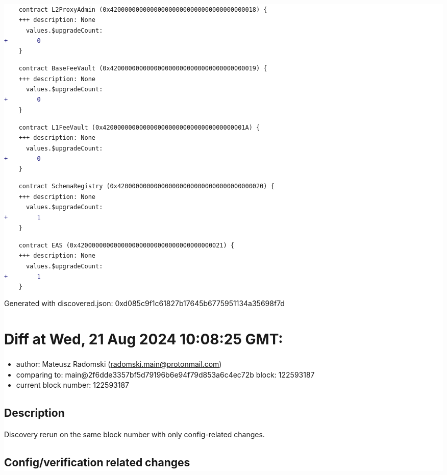 ```diff
    contract L2ProxyAdmin (0x4200000000000000000000000000000000000018) {
    +++ description: None
      values.$upgradeCount:
+        0
    }
```

```diff
    contract BaseFeeVault (0x4200000000000000000000000000000000000019) {
    +++ description: None
      values.$upgradeCount:
+        0
    }
```

```diff
    contract L1FeeVault (0x420000000000000000000000000000000000001A) {
    +++ description: None
      values.$upgradeCount:
+        0
    }
```

```diff
    contract SchemaRegistry (0x4200000000000000000000000000000000000020) {
    +++ description: None
      values.$upgradeCount:
+        1
    }
```

```diff
    contract EAS (0x4200000000000000000000000000000000000021) {
    +++ description: None
      values.$upgradeCount:
+        1
    }
```

Generated with discovered.json: 0xd085c9f1c61827b17645b6775951134a35698f7d

# Diff at Wed, 21 Aug 2024 10:08:25 GMT:

- author: Mateusz Radomski (<radomski.main@protonmail.com>)
- comparing to: main@2f6dde3357bf5d79196b6e94f79d853a6c4ec72b block: 122593187
- current block number: 122593187

## Description

Discovery rerun on the same block number with only config-related changes.

## Config/verification related changes
